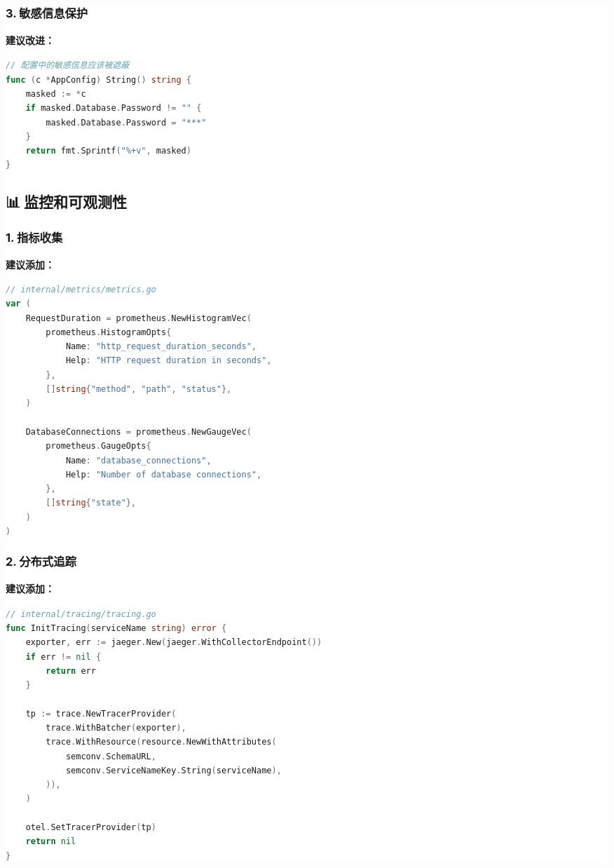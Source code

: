 ### 3. 敏感信息保护

**建议改进：**
```go
// 配置中的敏感信息应该被遮蔽
func (c *AppConfig) String() string {
    masked := *c
    if masked.Database.Password != "" {
        masked.Database.Password = "***"
    }
    return fmt.Sprintf("%+v", masked)
}
```

## 📊 监控和可观测性

### 1. 指标收集

**建议添加：**
```go
// internal/metrics/metrics.go
var (
    RequestDuration = prometheus.NewHistogramVec(
        prometheus.HistogramOpts{
            Name: "http_request_duration_seconds",
            Help: "HTTP request duration in seconds",
        },
        []string{"method", "path", "status"},
    )
    
    DatabaseConnections = prometheus.NewGaugeVec(
        prometheus.GaugeOpts{
            Name: "database_connections",
            Help: "Number of database connections",
        },
        []string{"state"},
    )
)
```

### 2. 分布式追踪

**建议添加：**
```go
// internal/tracing/tracing.go
func InitTracing(serviceName string) error {
    exporter, err := jaeger.New(jaeger.WithCollectorEndpoint())
    if err != nil {
        return err
    }
    
    tp := trace.NewTracerProvider(
        trace.WithBatcher(exporter),
        trace.WithResource(resource.NewWithAttributes(
            semconv.SchemaURL,
            semconv.ServiceNameKey.String(serviceName),
        )),
    )
    
    otel.SetTracerProvider(tp)
    return nil
}
```
